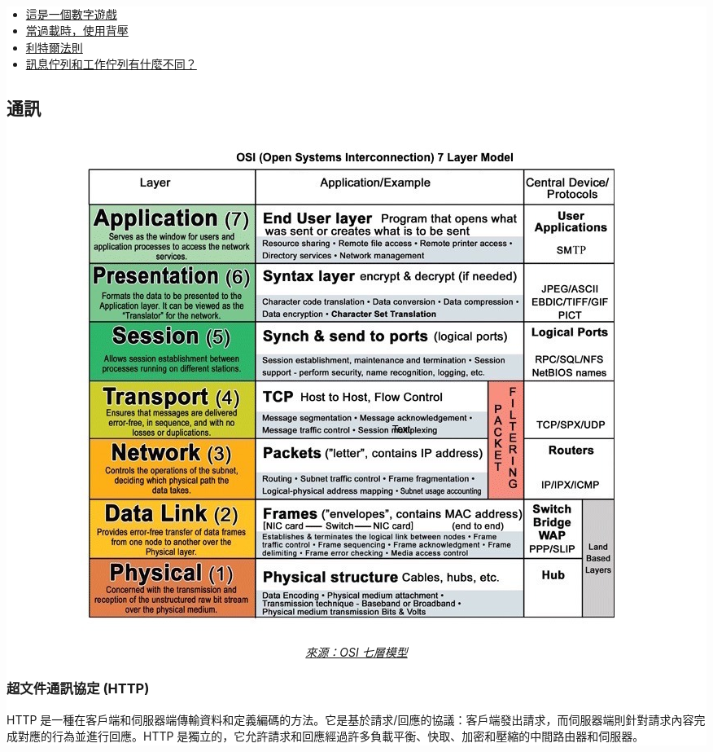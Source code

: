 * [這是一個數字遊戲](https://www.youtube.com/watch?v=1KRYH75wgy4)
* [當過載時，使用背壓](http://mechanical-sympathy.blogspot.com/2012/05/apply-back-pressure-when-overloaded.html)
* [利特爾法則](https://en.wikipedia.org/wiki/Little%27s_law)
* [訊息佇列和工作佇列有什麼不同？](https://www.quora.com/What-is-the-difference-between-a-message-queue-and-a-task-queue-Why-would-a-task-queue-require-a-message-broker-like-RabbitMQ-Redis-Celery-or-IronMQ-to-function)

## 通訊

<p align="center">
  <img src="images/5KeocQs.jpg" />
  <br/>
  <i><a href=http://www.escotal.com/osilayer.html>來源：OSI 七層模型</a></i>
</p>

### 超文件通訊協定 (HTTP)

HTTP 是一種在客戶端和伺服器端傳輸資料和定義編碼的方法。它是基於請求/回應的協議：客戶端發出請求，而伺服器端則針對請求內容完成對應的行為並進行回應。HTTP 是獨立的，它允許請求和回應經過許多負載平衡、快取、加密和壓縮的中間路由器和伺服器。
